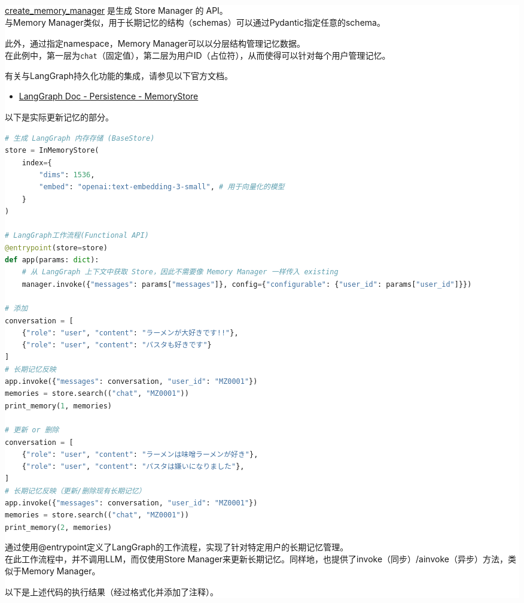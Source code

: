 [create_memory_manager](https://langchain-ai.github.io/langmem/reference/memory/#langmem.create_memory_store_manager) 是生成 Store Manager 的 API。  
与Memory Manager类似，用于长期记忆的结构（schemas）可以通过Pydantic指定任意的schema。

此外，通过指定namespace，Memory Manager可以以分层结构管理记忆数据。  
在此例中，第一层为`chat`（固定值），第二层为用户ID（占位符），从而使得可以针对每个用户管理记忆。

有关与LangGraph持久化功能的集成，请参见以下官方文档。

- [LangGraph Doc - Persistence - MemoryStore](https://langchain-ai.github.io/langgraph/concepts/persistence/#memory-store)

以下是实际更新记忆的部分。

```python
# 生成 LangGraph 内存存储 (BaseStore)
store = InMemoryStore(
    index={
        "dims": 1536,
        "embed": "openai:text-embedding-3-small", # 用于向量化的模型
    }
)

# LangGraph工作流程(Functional API)
@entrypoint(store=store)
def app(params: dict):
    # 从 LangGraph 上下文中获取 Store，因此不需要像 Memory Manager 一样传入 existing
    manager.invoke({"messages": params["messages"]}, config={"configurable": {"user_id": params["user_id"]}})

# 添加
conversation = [
    {"role": "user", "content": "ラーメンが大好きです!!"},
    {"role": "user", "content": "パスタも好きです"}
]
# 长期记忆反映
app.invoke({"messages": conversation, "user_id": "MZ0001"})
memories = store.search(("chat", "MZ0001"))
print_memory(1, memories)

# 更新 or 删除
conversation = [
    {"role": "user", "content": "ラーメンは味噌ラーメンが好き"},
    {"role": "user", "content": "パスタは嫌いになりました"},
]
# 长期记忆反映（更新/删除现有长期记忆）
app.invoke({"messages": conversation, "user_id": "MZ0001"})
memories = store.search(("chat", "MZ0001"))
print_memory(2, memories)
```

通过使用@entrypoint定义了LangGraph的工作流程，实现了针对特定用户的长期记忆管理。  
在此工作流程中，并不调用LLM，而仅使用Store Manager来更新长期记忆。同样地，也提供了invoke（同步）/ainvoke（异步）方法，类似于Memory Manager。

以下是上述代码的执行结果（经过格式化并添加了注释）。


[^1]: 根据现阶段的官方文档，在实际运用中推荐使用基于PostgreSQL的[AsyncPostgresStore](https://langchain-ai.github.io/langgraph/reference/store/#langgraph.store.postgres.AsyncPostgresStore).
[^2]: <https://langchain-ai.github.io/langmem/guides/use_tools_in_custom_agent/>